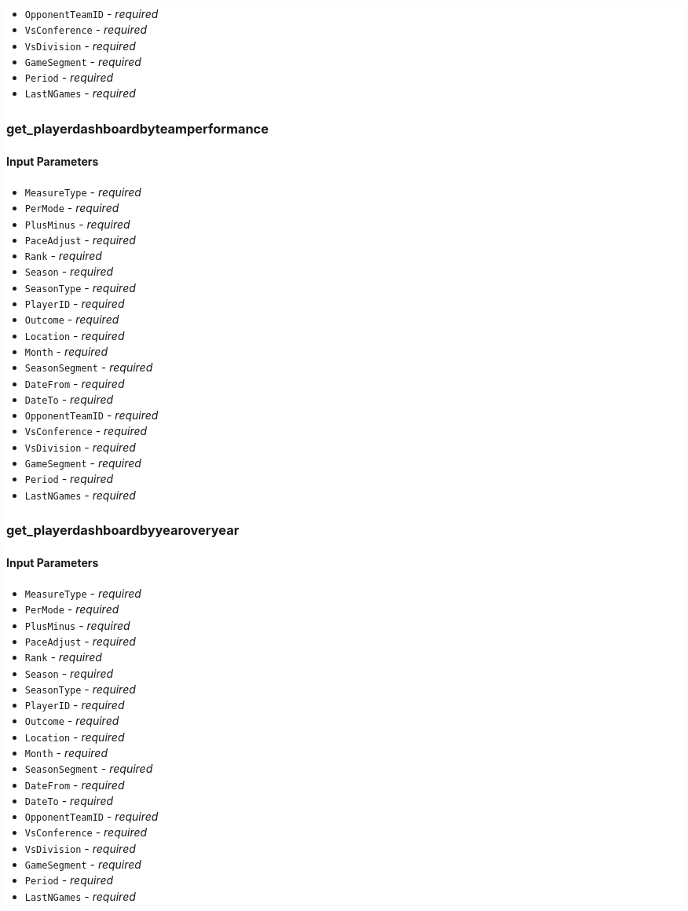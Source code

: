 * `OpponentTeamID` - _required_
* `VsConference` - _required_
* `VsDivision` - _required_
* `GameSegment` - _required_
* `Period` - _required_
* `LastNGames` - _required_

### get_playerdashboardbyteamperformance

#### Input Parameters
* `MeasureType` - _required_
* `PerMode` - _required_
* `PlusMinus` - _required_
* `PaceAdjust` - _required_
* `Rank` - _required_
* `Season` - _required_
* `SeasonType` - _required_
* `PlayerID` - _required_
* `Outcome` - _required_
* `Location` - _required_
* `Month` - _required_
* `SeasonSegment` - _required_
* `DateFrom` - _required_
* `DateTo` - _required_
* `OpponentTeamID` - _required_
* `VsConference` - _required_
* `VsDivision` - _required_
* `GameSegment` - _required_
* `Period` - _required_
* `LastNGames` - _required_

### get_playerdashboardbyyearoveryear

#### Input Parameters
* `MeasureType` - _required_
* `PerMode` - _required_
* `PlusMinus` - _required_
* `PaceAdjust` - _required_
* `Rank` - _required_
* `Season` - _required_
* `SeasonType` - _required_
* `PlayerID` - _required_
* `Outcome` - _required_
* `Location` - _required_
* `Month` - _required_
* `SeasonSegment` - _required_
* `DateFrom` - _required_
* `DateTo` - _required_
* `OpponentTeamID` - _required_
* `VsConference` - _required_
* `VsDivision` - _required_
* `GameSegment` - _required_
* `Period` - _required_
* `LastNGames` - _required_
